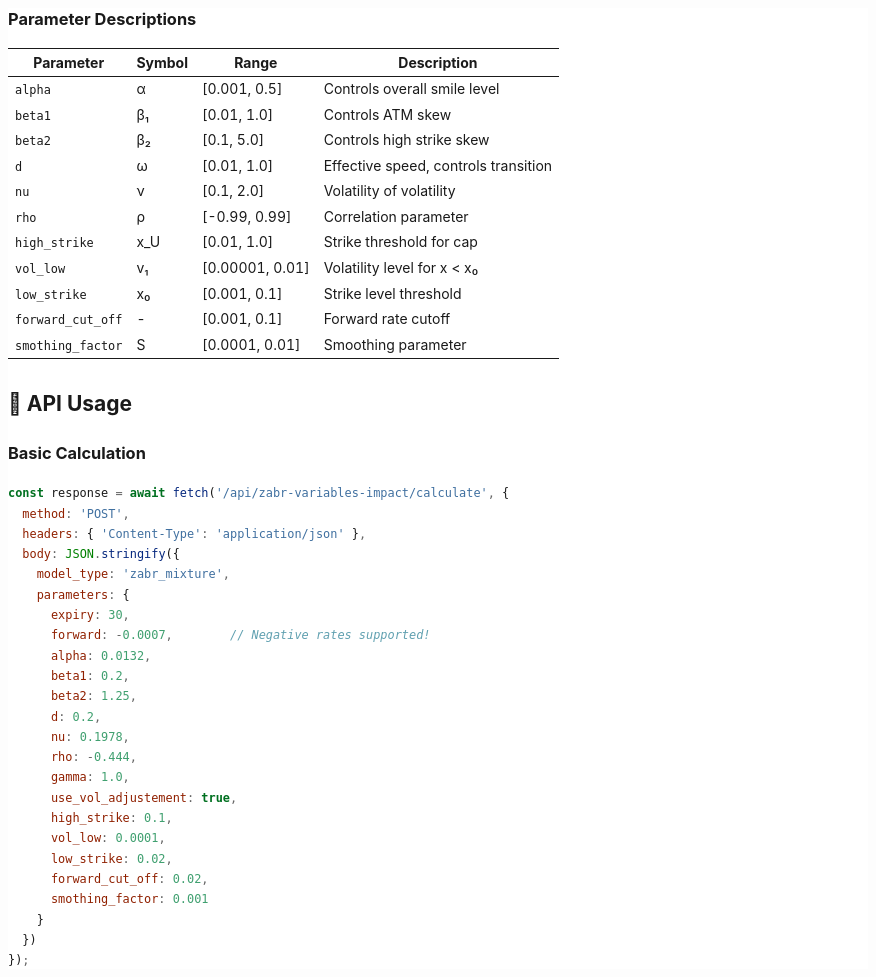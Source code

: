 ### Parameter Descriptions

| Parameter | Symbol | Range | Description |
|-----------|--------|-------|-------------|
| `alpha` | α | [0.001, 0.5] | Controls overall smile level |
| `beta1` | β₁ | [0.01, 1.0] | Controls ATM skew |
| `beta2` | β₂ | [0.1, 5.0] | Controls high strike skew |
| `d` | ω | [0.01, 1.0] | Effective speed, controls transition |
| `nu` | ν | [0.1, 2.0] | Volatility of volatility |
| `rho` | ρ | [-0.99, 0.99] | Correlation parameter |
| `high_strike` | x_U | [0.01, 1.0] | Strike threshold for cap |
| `vol_low` | v₁ | [0.00001, 0.01] | Volatility level for x < x₀ |
| `low_strike` | x₀ | [0.001, 0.1] | Strike level threshold |
| `forward_cut_off` | - | [0.001, 0.1] | Forward rate cutoff |
| `smothing_factor` | S | [0.0001, 0.01] | Smoothing parameter |

## 🚀 API Usage

### Basic Calculation

```javascript
const response = await fetch('/api/zabr-variables-impact/calculate', {
  method: 'POST',
  headers: { 'Content-Type': 'application/json' },
  body: JSON.stringify({
    model_type: 'zabr_mixture',
    parameters: {
      expiry: 30,
      forward: -0.0007,        // Negative rates supported!
      alpha: 0.0132,
      beta1: 0.2,
      beta2: 1.25,
      d: 0.2,
      nu: 0.1978,
      rho: -0.444,
      gamma: 1.0,
      use_vol_adjustement: true,
      high_strike: 0.1,
      vol_low: 0.0001,
      low_strike: 0.02,
      forward_cut_off: 0.02,
      smothing_factor: 0.001
    }
  })
});
```
